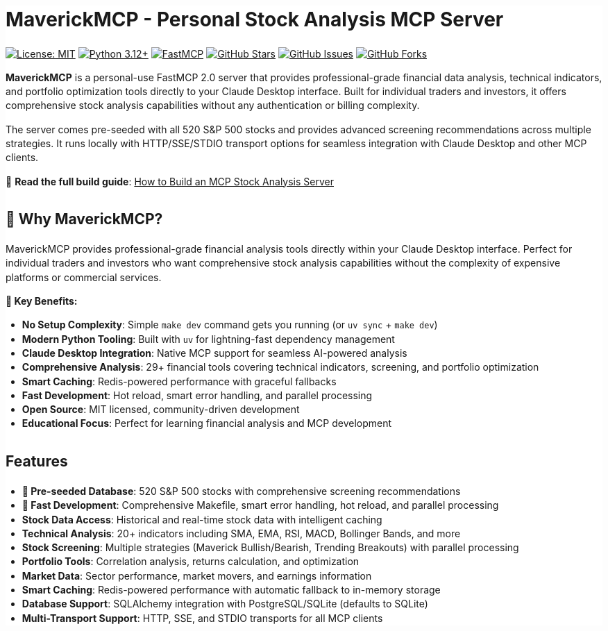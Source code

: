# MaverickMCP - Personal Stock Analysis MCP Server

[![License: MIT](https://img.shields.io/badge/License-MIT-yellow.svg)](https://opensource.org/licenses/MIT)
[![Python 3.12+](https://img.shields.io/badge/python-3.12+-blue.svg)](https://www.python.org/downloads/)
[![FastMCP](https://img.shields.io/badge/FastMCP-2.0-green.svg)](https://github.com/jlowin/fastmcp)
[![GitHub Stars](https://img.shields.io/github/stars/wshobson/maverick-mcp?style=social)](https://github.com/wshobson/maverick-mcp)
[![GitHub Issues](https://img.shields.io/github/issues/wshobson/maverick-mcp)](https://github.com/wshobson/maverick-mcp/issues)
[![GitHub Forks](https://img.shields.io/github/forks/wshobson/maverick-mcp?style=social)](https://github.com/wshobson/maverick-mcp/network/members)

**MaverickMCP** is a personal-use FastMCP 2.0 server that provides professional-grade financial data analysis, technical indicators, and portfolio optimization tools directly to your Claude Desktop interface. Built for individual traders and investors, it offers comprehensive stock analysis capabilities without any authentication or billing complexity.

The server comes pre-seeded with all 520 S&P 500 stocks and provides advanced screening recommendations across multiple strategies. It runs locally with HTTP/SSE/STDIO transport options for seamless integration with Claude Desktop and other MCP clients.

📖 **Read the full build guide**: [How to Build an MCP Stock Analysis Server](https://sethhobson.com/2025/08/how-to-build-an-mcp-stock-analysis-server/)

## 🌟 Why MaverickMCP?

MaverickMCP provides professional-grade financial analysis tools directly within your Claude Desktop interface. Perfect for individual traders and investors who want comprehensive stock analysis capabilities without the complexity of expensive platforms or commercial services.

**🚀 Key Benefits:**

- **No Setup Complexity**: Simple `make dev` command gets you running (or `uv sync` + `make dev`)
- **Modern Python Tooling**: Built with `uv` for lightning-fast dependency management
- **Claude Desktop Integration**: Native MCP support for seamless AI-powered analysis
- **Comprehensive Analysis**: 29+ financial tools covering technical indicators, screening, and portfolio optimization
- **Smart Caching**: Redis-powered performance with graceful fallbacks
- **Fast Development**: Hot reload, smart error handling, and parallel processing
- **Open Source**: MIT licensed, community-driven development
- **Educational Focus**: Perfect for learning financial analysis and MCP development

## Features

- **🚀 Pre-seeded Database**: 520 S&P 500 stocks with comprehensive screening recommendations
- **🚀 Fast Development**: Comprehensive Makefile, smart error handling, hot reload, and parallel processing
- **Stock Data Access**: Historical and real-time stock data with intelligent caching
- **Technical Analysis**: 20+ indicators including SMA, EMA, RSI, MACD, Bollinger Bands, and more
- **Stock Screening**: Multiple strategies (Maverick Bullish/Bearish, Trending Breakouts) with parallel processing
- **Portfolio Tools**: Correlation analysis, returns calculation, and optimization
- **Market Data**: Sector performance, market movers, and earnings information
- **Smart Caching**: Redis-powered performance with automatic fallback to in-memory storage
- **Database Support**: SQLAlchemy integration with PostgreSQL/SQLite (defaults to SQLite)
- **Multi-Transport Support**: HTTP, SSE, and STDIO transports for all MCP clients
